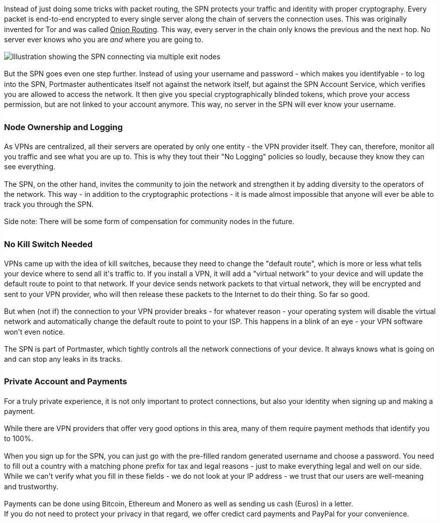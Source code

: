Instead of just doing some tricks with packet routing, the SPN protects your traffic and identity with proper cryptography. Every packet is end-to-end encrypted to every single server along the chain of servers the connection uses. This was originally invented for Tor and was called [Onion Routing](https://en.wikipedia.org/wiki/Onion_routing). This way, every server in the chain only knows the previous and the next hop. No server ever knows who you are _and_ where you are going to.

![Illustration showing the SPN connecting via multiple exit nodes](https://safing.io/assets/img/spn/spn-community-web.png)

But the SPN goes even one step further. Instead of using your username and password - which makes you identifyable - to log into the SPN, Portmaster authenticates itself not against the network itself, but against the SPN Account Service, which verifies you are allowed to access the network. It then give you special cryptographically blinded tokens, which prove your access permission, but are not linked to your account anymore. This way, no server in the SPN will ever know your username.

### Node Ownership and Logging

As VPNs are centralized, all their servers are operated by only one entity - the VPN provider itself. They can, therefore, monitor all you traffic and see what you are up to. This is why they tout their "No Logging" policies so loudly, because they know they can see everything.

The SPN, on the other hand, invites the community to join the network and strengthen it by adding diversity to the operators of the network. This way - in addition to the cryptographic protections - it is made almost impossible that anyone will ever be able to track you through the SPN.

Side note: There will be some form of compensation for community nodes in the future.

### No Kill Switch Needed

VPNs came up with the idea of kill switches, because they need to change the "default route", which is more or less what tells your device where to send all it's traffic to.
If you install a VPN, it will add a "virtual network" to your device and will update the default route to point to that network. If your device sends network packets to that virtual network, they will be encrypted and sent to your VPN provider, who will then release these packets to the Internet to do their thing. So far so good.

But when (not if) the connection to your VPN provider breaks - for whatever reason - your operating system will disable the virtual network and automatically change the default route to point to your ISP. This happens in a blink of an eye - your VPN software won't even notice.

The SPN is part of Portmaster, which tightly controls all the network connections of your device. It always knows what is going on and can stop any leaks in its tracks.

### Private Account and Payments

For a truly private experience, it is not only important to protect connections, but also your identity when signing up and making a payment.

While there are VPN providers that offer very good options in this area, many of them require payment methods that identify you to 100%.

When you sign up for the SPN, you can just go with the pre-filled random generated username and choose a password. You need to fill out a country with a matching phone prefix for tax and legal reasons - just to make everything legal and well on our side. While we can't verify what you fill in these fields - we do not look at your IP address - we trust that our users are well-meaning and trustworthy.

Payments can be done using Bitcoin, Ethereum and Monero as well as sending us cash (Euros) in a letter.  
If you do not need to protect your privacy in that regard, we offer credict card payments and PayPal for your convenience.
